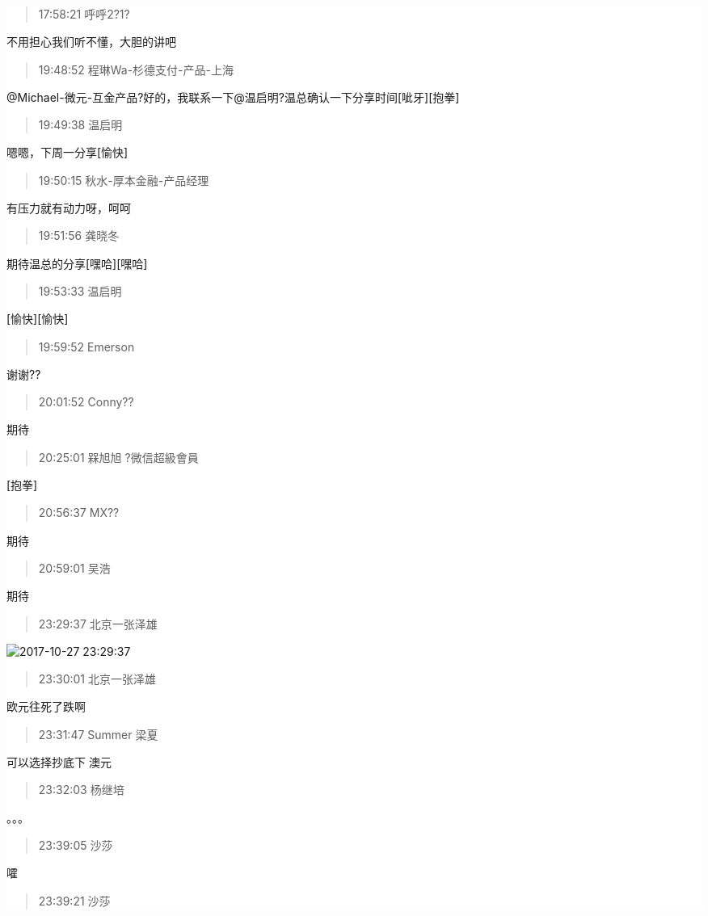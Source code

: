 > 17:58:21  呼呼2?1?  
   
不用担心我们听不懂，大胆的讲吧  
   
> 19:48:52  程琳Wa-杉德支付-产品-上海  
   
@Michael-微元-互金产品?好的，我联系一下@温启明?温总确认一下分享时间[呲牙][抱拳]  
   
> 19:49:38  温启明  
   
嗯嗯，下周一分享[愉快]  
   
> 19:50:15  秋水-厚本金融-产品经理  
   
有压力就有动力呀，呵呵  
   
> 19:51:56  龚晓冬  
   
期待温总的分享[嘿哈][嘿哈]  
   
> 19:53:33  温启明  
   
[愉快][愉快]  
   
> 19:59:52  Emerson  
   
谢谢??  
   
> 20:01:52  Conny??  
   
期待  
   
> 20:25:01  槑旭旭 ?微信超級會員  
   
[抱拳]  
   
> 20:56:37  MX??  
   
期待  
   
> 20:59:01  吴浩  
   
期待  
   
> 23:29:37  北京一张泽雄  
   
![2017-10-27 23:29:37](http://static.cocolian.cn/img/201710/20171027_232937.png) 
   
> 23:30:01  北京一张泽雄  
   
欧元往死了跌啊  
   
> 23:31:47  Summer 梁夏  
   
可以选择抄底下 澳元  
   
> 23:32:03  杨继培  
   
。。。  
   
> 23:39:05  沙莎  
   
嚯  
   
> 23:39:21  沙莎  
   